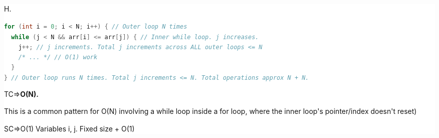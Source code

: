 H.

```cpp
for (int i = 0; i < N; i++) { // Outer loop N times
  while (j < N && arr[i] <= arr[j]) { // Inner while loop. j increases.
    j++; // j increments. Total j increments across ALL outer loops <= N
    /* ... */ // O(1) work
  }
} // Outer loop runs N times. Total j increments <= N. Total operations approx N + N.
```

TC⇒**O(N).**

This is a common pattern for O(N) involving a while loop inside a for loop, where the inner loop's pointer/index doesn't reset)

SC⇒O(1)
Variables i, j. Fixed size + O(1)
